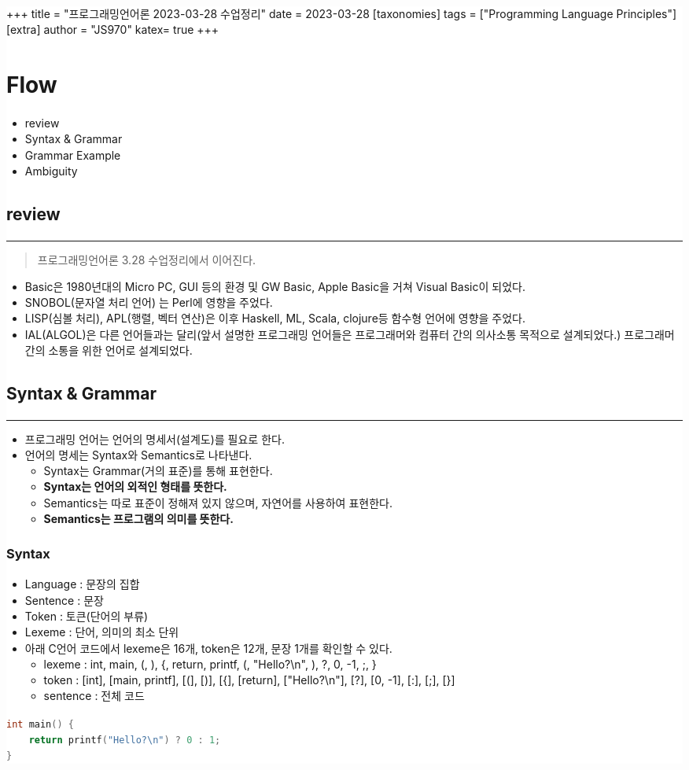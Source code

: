 +++
title = "프로그래밍언어론 2023-03-28 수업정리"
date = 2023-03-28
[taxonomies]
tags = ["Programming Language Principles"]
[extra]
author = "JS970"
katex= true
+++
# Flow
- review
- Syntax & Grammar
- Grammar Example
- Ambiguity

## review
---
> 프로그래밍언어론 3.28 수업정리에서 이어진다.
- Basic은 1980년대의 Micro PC, GUI 등의 환경 및 GW Basic, Apple Basic을 거쳐 Visual Basic이 되었다.
- SNOBOL(문자열 처리 언어) 는 Perl에 영향을 주었다.
- LISP(심볼 처리), APL(행렬, 벡터 연산)은 이후 Haskell, ML, Scala, clojure등 함수형 언어에 영향을 주었다.
- IAL(ALGOL)은 다른 언어들과는 달리(앞서 설명한 프로그래밍 언어들은 프로그래머와 컴퓨터 간의 의사소통 목적으로 설계되었다.) 프로그래머 간의 소통을 위한 언어로 설계되었다.

## Syntax & Grammar
---
- 프로그래밍 언어는 언어의 명세서(설계도)를 필요로 한다.
- 언어의 명세는 Syntax와 Semantics로 나타낸다.
	- Syntax는 Grammar(거의 표준)를 통해 표현한다.
	- **Syntax는 언어의 외적인 형태를 뜻한다.**
	- Semantics는 따로 표준이 정해져 있지 않으며, 자연어를 사용하여 표현한다.
	- **Semantics는 프로그램의 의미를 뜻한다.**

### Syntax
- Language : 문장의 집합
- Sentence : 문장
- Token : 토큰(단어의 부류)
- Lexeme : 단어, 의미의 최소 단위
- 아래 C언어 코드에서 lexeme은 16개, token은 12개, 문장 1개를 확인할 수 있다.
	- lexeme : int, main, (, ), {, return, printf, (, "Hello?\n", ), ?, 0, -1, ;, }
	- token : [int], [main, printf], [(], [)], [{], [return], ["Hello?\n"], [?], [0, -1], [:], [;], [}] 
	- sentence : 전체 코드
```c
int main() {
	return printf("Hello?\n") ? 0 : 1;
}
```
